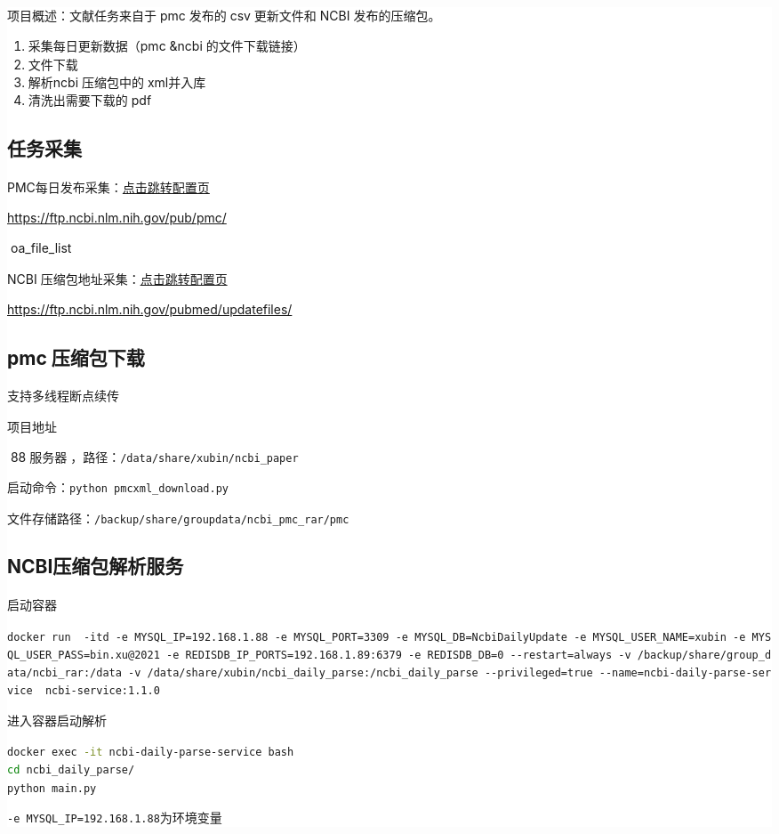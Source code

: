 

项目概述：文献任务来自于 pmc 发布的 csv 更新文件和 NCBI 发布的压缩包。

1. 采集每日更新数据（pmc &ncbi 的文件下载链接）
2. 文件下载
3.  解析ncbi 压缩包中的 xml并入库
4. 清洗出需要下载的 pdf



## 任务采集

PMC每日发布采集：[点击跳转配置页](http://192.168.1.33/#/tasklist/50/pname/Ncbi文献信息&PMC文献爬虫)

https://ftp.ncbi.nlm.nih.gov/pub/pmc/

​	oa_file_list

NCBI 压缩包地址采集：[点击跳转配置页](http://192.168.1.33/#/tasklist/50/pname/Ncbi文献信息&PMC文献爬虫)

https://ftp.ncbi.nlm.nih.gov/pubmed/updatefiles/



## pmc 压缩包下载

支持多线程断点续传

项目地址

​		88 服务器 ，路径：`/data/share/xubin/ncbi_paper`

启动命令：`python pmcxml_download.py`

 文件存储路径：`/backup/share/groupdata/ncbi_pmc_rar/pmc`



## NCBI压缩包解析服务





启动容器

```shell
docker run  -itd -e MYSQL_IP=192.168.1.88 -e MYSQL_PORT=3309 -e MYSQL_DB=NcbiDailyUpdate -e MYSQL_USER_NAME=xubin -e MYSQL_USER_PASS=bin.xu@2021 -e REDISDB_IP_PORTS=192.168.1.89:6379 -e REDISDB_DB=0 --restart=always -v /backup/share/group_data/ncbi_rar:/data -v /data/share/xubin/ncbi_daily_parse:/ncbi_daily_parse --privileged=true --name=ncbi-daily-parse-service  ncbi-service:1.1.0
```

进入容器启动解析

```sh
docker exec -it ncbi-daily-parse-service bash
cd ncbi_daily_parse/
python main.py 
```

`-e MYSQL_IP=192.168.1.88`为环境变量
